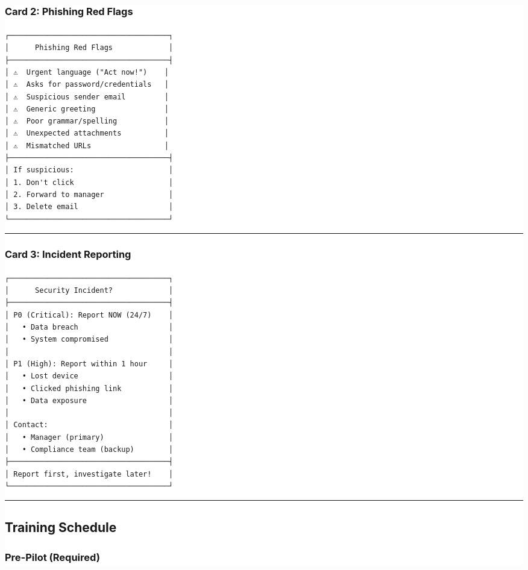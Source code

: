 
### Card 2: Phishing Red Flags

```
┌─────────────────────────────────────┐
│      Phishing Red Flags             │
├─────────────────────────────────────┤
│ ⚠️  Urgent language ("Act now!")    │
│ ⚠️  Asks for password/credentials   │
│ ⚠️  Suspicious sender email         │
│ ⚠️  Generic greeting                │
│ ⚠️  Poor grammar/spelling           │
│ ⚠️  Unexpected attachments          │
│ ⚠️  Mismatched URLs                 │
├─────────────────────────────────────┤
│ If suspicious:                      │
│ 1. Don't click                      │
│ 2. Forward to manager               │
│ 3. Delete email                     │
└─────────────────────────────────────┘
```

---

### Card 3: Incident Reporting

```
┌─────────────────────────────────────┐
│      Security Incident?             │
├─────────────────────────────────────┤
│ P0 (Critical): Report NOW (24/7)    │
│   • Data breach                     │
│   • System compromised              │
│                                     │
│ P1 (High): Report within 1 hour     │
│   • Lost device                     │
│   • Clicked phishing link           │
│   • Data exposure                   │
│                                     │
│ Contact:                            │
│   • Manager (primary)               │
│   • Compliance team (backup)        │
├─────────────────────────────────────┤
│ Report first, investigate later!    │
└─────────────────────────────────────┘
```

---

## Training Schedule

### Pre-Pilot (Required)

